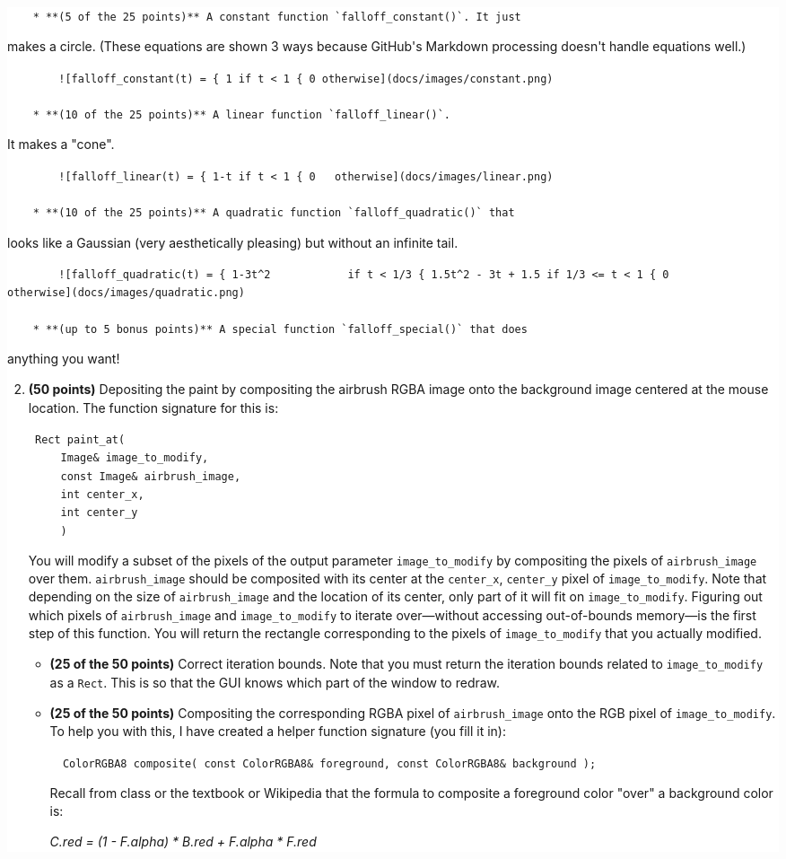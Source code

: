         * **(5 of the 25 points)** A constant function `falloff_constant()`. It just
makes a circle. (These equations are shown 3 ways because GitHub's Markdown processing doesn't handle equations well.)

            ![falloff_constant(t) = { 1 if t < 1 { 0 otherwise](docs/images/constant.png)

        * **(10 of the 25 points)** A linear function `falloff_linear()`.
It makes a "cone".

            ![falloff_linear(t) = { 1-t if t < 1 { 0   otherwise](docs/images/linear.png)

        * **(10 of the 25 points)** A quadratic function `falloff_quadratic()` that
looks like a Gaussian (very aesthetically pleasing) but without an
infinite tail.

            ![falloff_quadratic(t) = { 1-3t^2            if t < 1/3 { 1.5t^2 - 3t + 1.5 if 1/3 <= t < 1 { 0                 otherwise](docs/images/quadratic.png)

        * **(up to 5 bonus points)** A special function `falloff_special()` that does
anything you want!

2. **(50 points)** Depositing the paint by compositing the airbrush RGBA
image onto the background image centered at the mouse location. The
function signature for this is:

        Rect paint_at(
            Image& image_to_modify,
            const Image& airbrush_image,
            int center_x,
            int center_y
            )

    You will modify a subset of the pixels of the output parameter
`image_to_modify` by compositing the pixels of `airbrush_image` over
them. `airbrush_image` should be composited with its center at the
`center_x`, `center_y` pixel of `image_to_modify`. Note that depending
on the size of `airbrush_image` and the location of its center, only part
of it will fit on `image_to_modify`. Figuring out which pixels of
`airbrush_image` and `image_to_modify` to iterate over—without
accessing out-of-bounds memory—is the first step of this function.
You will return the rectangle corresponding to the pixels of `image_to_modify`
that you actually modified.

    * **(25 of the 50 points)** Correct iteration bounds. Note that you must
return the iteration bounds related to `image_to_modify` as a `Rect`.
This is so that the GUI knows which part of the window to redraw.

    * **(25 of the 50 points)** Compositing the corresponding RGBA pixel of
`airbrush_image` onto the RGB pixel of `image_to_modify`. To help you
with this, I have created a helper function signature (you fill it in):

            ColorRGBA8 composite( const ColorRGBA8& foreground, const ColorRGBA8& background );

        Recall from class or the textbook or Wikipedia that the formula to
composite a foreground color "over" a background color is:

        *C.red = (1 - F.alpha) * B.red + F.alpha * F.red*
